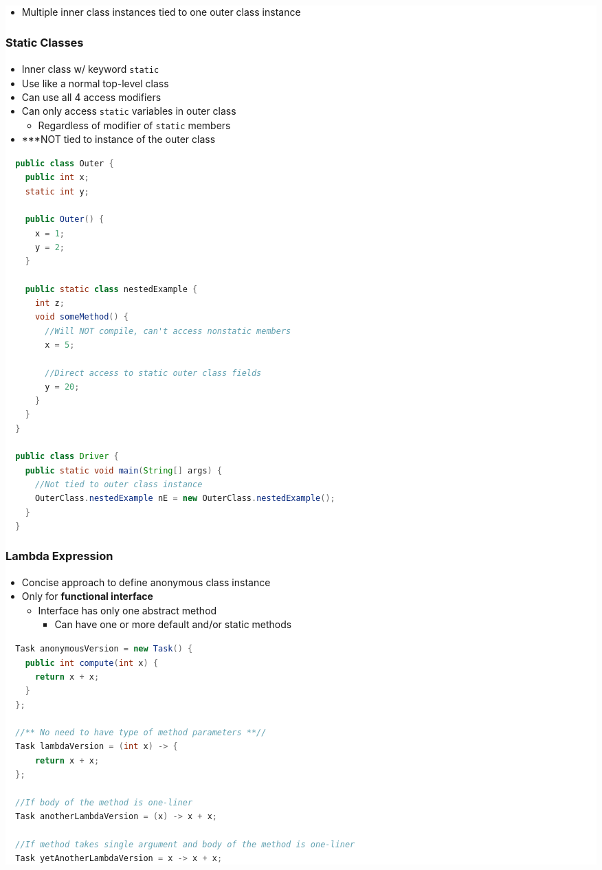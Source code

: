 - Multiple inner class instances tied to one outer class instance

### Static Classes

- Inner class w/ keyword `static`
- Use like a normal top-level class
- Can use all 4 access modifiers
- Can only access `static` variables in outer class
  - Regardless of modifier of `static` members
- ***NOT tied to instance of the outer class

```java
  public class Outer {
    public int x;
    static int y;

    public Outer() {
      x = 1;
      y = 2;
    }

    public static class nestedExample {
      int z;
      void someMethod() {
        //Will NOT compile, can't access nonstatic members
        x = 5;

        //Direct access to static outer class fields
        y = 20;
      }
    }
  }

  public class Driver {
    public static void main(String[] args) {
      //Not tied to outer class instance
      OuterClass.nestedExample nE = new OuterClass.nestedExample();
    }
  }
```

### Lambda Expression

- Concise approach to define anonymous class instance
- Only for **functional interface**
  - Interface has only one abstract method
    - Can have one or more default and/or static methods

```java
  Task anonymousVersion = new Task() {
    public int compute(int x) {
      return x + x;
    }
  };

  //** No need to have type of method parameters **//
  Task lambdaVersion = (int x) -> {
      return x + x;
  };

  //If body of the method is one-liner
  Task anotherLambdaVersion = (x) -> x + x;

  //If method takes single argument and body of the method is one-liner
  Task yetAnotherLambdaVersion = x -> x + x;
```